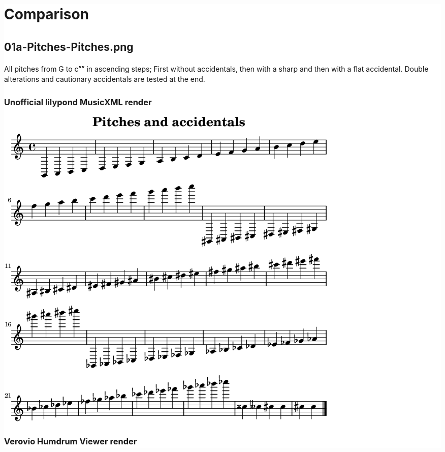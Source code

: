 # Comparison


## 01a-Pitches-Pitches.png
<p>All pitches from G to c”” in ascending steps; First without accidentals, then with a sharp and then with a flat accidental. Double alterations and cautionary accidentals are tested at the end. </p>

### Unofficial lilypond MusicXML render
![01a-Pitches-Pitches.png-lilypond](./lilypond-musicxml/01a-Pitches-Pitches.png)
### Verovio Humdrum Viewer render